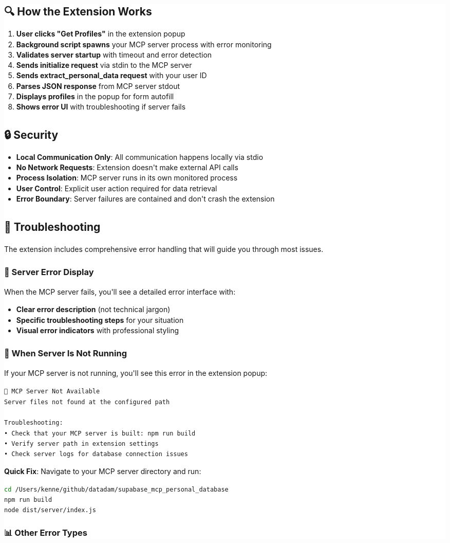 ## 🔍 How the Extension Works

1. **User clicks "Get Profiles"** in the extension popup
2. **Background script spawns** your MCP server process with error monitoring
3. **Validates server startup** with timeout and error detection
4. **Sends initialize request** via stdin to the MCP server
5. **Sends extract_personal_data request** with your user ID
6. **Parses JSON response** from MCP server stdout
7. **Displays profiles** in the popup for form autofill
8. **Shows error UI** with troubleshooting if server fails

## 🔒 Security

- **Local Communication Only**: All communication happens locally via stdio
- **No Network Requests**: Extension doesn't make external API calls
- **Process Isolation**: MCP server runs in its own monitored process
- **User Control**: Explicit user action required for data retrieval
- **Error Boundary**: Server failures are contained and don't crash the extension

## 🐛 Troubleshooting

The extension includes comprehensive error handling that will guide you through most issues.

### 🚫 Server Error Display

When the MCP server fails, you'll see a detailed error interface with:
- **Clear error description** (not technical jargon)
- **Specific troubleshooting steps** for your situation
- **Visual error indicators** with professional styling

### 🚫 When Server Is Not Running

If your MCP server is not running, you'll see this error in the extension popup:

```
🚫 MCP Server Not Available
Server files not found at the configured path

Troubleshooting:
• Check that your MCP server is built: npm run build
• Verify server path in extension settings
• Check server logs for database connection issues
```

**Quick Fix**: Navigate to your MCP server directory and run:
```bash
cd /Users/kenne/github/datadam/supabase_mcp_personal_database
npm run build
node dist/server/index.js
```

### 📊 Other Error Types
